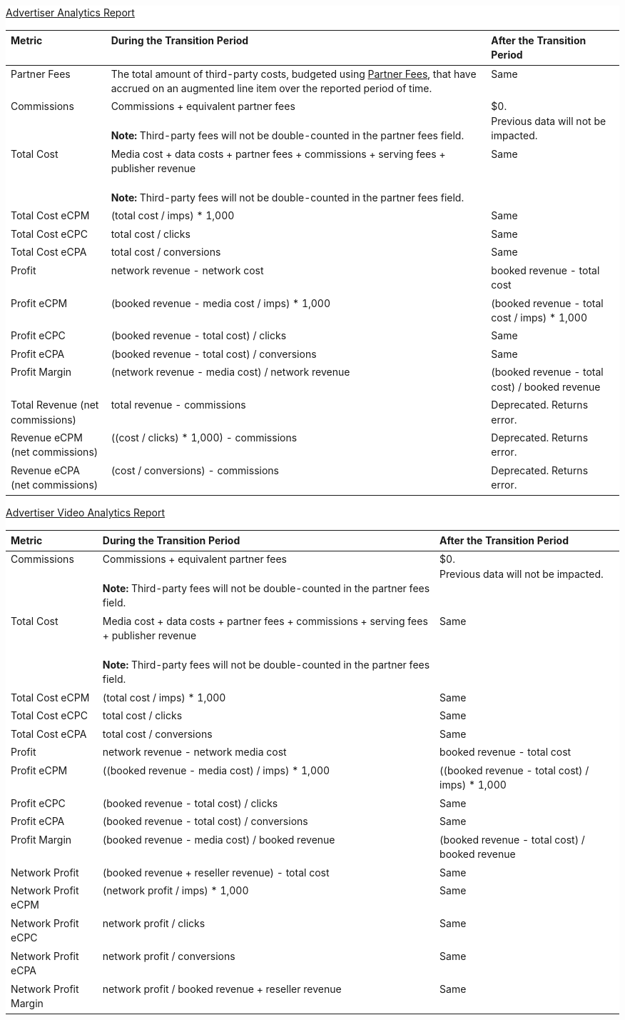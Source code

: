 [Advertiser Analytics Report](advertiser-analytics-report.md)

| Metric | During the Transition Period | After the Transition Period |
|:---|:---|:---|
| Partner Fees | The total amount of third-party costs, budgeted using [Partner Fees](partner-fees.md), that have accrued on an augmented line item over the reported period of time. | Same |
| Commissions | Commissions + equivalent partner fees<br><br> **Note:** Third-party fees will not be double-counted in the partner fees field. | $0.<br> Previous data will not be impacted. |
| Total Cost | Media cost + data costs + partner fees + commissions + serving fees + publisher revenue<br><br> **Note:** Third-party fees will not be double-counted in the partner fees field. | Same |
| Total Cost eCPM | (total cost / imps) * 1,000 | Same |
| Total Cost eCPC | total cost / clicks | Same |
| Total Cost eCPA | total cost / conversions | Same |
| Profit | network revenue - network cost | booked revenue - total cost |
| Profit eCPM | (booked revenue - media cost / imps) * 1,000 | (booked revenue - total cost / imps) * 1,000 |
| Profit eCPC | (booked revenue - total cost) / clicks | Same |
| Profit eCPA | (booked revenue - total cost) / conversions | Same |
| Profit Margin | (network revenue - media cost) / network revenue | (booked revenue - total cost) / booked revenue |
| Total Revenue (net commissions) | total revenue - commissions | Deprecated. Returns error. |
| Revenue eCPM (net commissions) | ((cost / clicks) * 1,000) - commissions | Deprecated. Returns error. |
| Revenue eCPA (net commissions) | (cost / conversions) - commissions | Deprecated. Returns error. |

[Advertiser Video Analytics Report](advertiser-video-analytics-report.md)

| Metric | During the Transition Period | After the Transition Period |
|:---|:---|:---|
| Commissions | Commissions + equivalent partner fees<br><br> **Note:** Third-party fees will not be double-counted in the partner fees field. | $0.<br>Previous data will not be impacted. |
| Total Cost | Media cost + data costs + partner fees + commissions + serving fees + publisher revenue<br><br> **Note:** Third-party fees will not be double-counted in the partner fees field. | Same |
| Total Cost eCPM | (total cost / imps) * 1,000 | Same |
| Total Cost eCPC | total cost / clicks | Same |
| Total Cost eCPA | total cost / conversions | Same |
| Profit | network revenue - network media cost | booked revenue - total cost |
| Profit eCPM | ((booked revenue - media cost) / imps) * 1,000 | ((booked revenue - total cost) / imps) * 1,000 |
| Profit eCPC | (booked revenue - total cost) / clicks | Same |
| Profit eCPA | (booked revenue - total cost) / conversions | Same |
| Profit Margin | (booked revenue - media cost) / booked revenue | (booked revenue - total cost) / booked revenue |
| Network Profit | (booked revenue + reseller revenue) - total cost | Same |
| Network Profit eCPM | (network profit / imps) * 1,000 | Same |
| Network Profit eCPC | network profit / clicks | Same |
| Network Profit eCPA | network profit / conversions | Same |
| Network Profit Margin | network profit / booked revenue + reseller revenue | Same |

